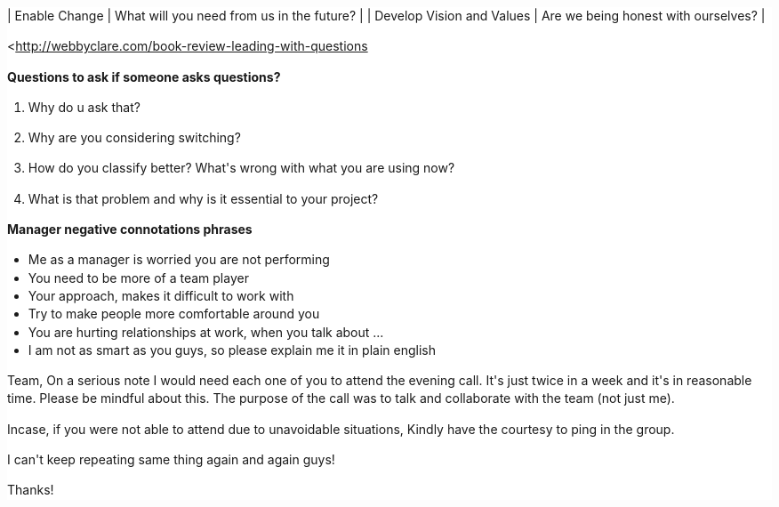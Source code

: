 | Enable Change             | What will you need from us in the future?                                    |
| Develop Vision and Values | Are we being honest with ourselves?                                          |



<http://webbyclare.com/book-review-leading-with-questions



**Questions to ask if someone asks questions?**

1.  Why do u ask that?

2.  Why are you considering switching?

3.  How do you classify better? What's wrong with what you are using now?

4.  What is that problem and why is it essential to your project?



**Manager negative connotations phrases**
-   Me as a manager is worried you are not performing
-   You need to be more of a team player
-   Your approach, makes it difficult to work with
-   Try to make people more comfortable around you
-   You are hurting relationships at work, when you talk about ...
-   I am not as smart as you guys, so please explain me it in plain english



Team, On a serious note I would need each one of you to attend the evening call. It's just twice in a week and it's in reasonable time. Please be mindful about this. The purpose of the call was to talk and collaborate with the team (not just me).

Incase, if you were not able to attend due to unavoidable situations, Kindly have the courtesy to ping in the group.

I can't keep repeating same thing again and again guys!

Thanks!
